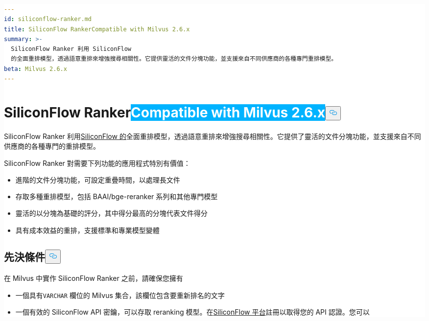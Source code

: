 ```yaml
---
id: siliconflow-ranker.md
title: SiliconFlow RankerCompatible with Milvus 2.6.x
summary: >-
  SiliconFlow Ranker 利用 SiliconFlow
  的全面重排模型，透過語意重排來增強搜尋相關性。它提供靈活的文件分塊功能，並支援來自不同供應商的各種專門重排模型。
beta: Milvus 2.6.x
---
```

<h1 id="SiliconFlow-Ranker" class="common-anchor-header">SiliconFlow Ranker<span class="beta-tag" style="background-color:rgb(0, 179, 255);color:white" translate="no">Compatible with Milvus 2.6.x</span><button data-href="#SiliconFlow-Ranker" class="anchor-icon" translate="no">
      <svg translate="no"
        aria-hidden="true"
        focusable="false"
        height="20"
        version="1.1"
        viewBox="0 0 16 16"
        width="16"
      >
        <path
          fill="#0092E4"
          fill-rule="evenodd"
          d="M4 9h1v1H4c-1.5 0-3-1.69-3-3.5S2.55 3 4 3h4c1.45 0 3 1.69 3 3.5 0 1.41-.91 2.72-2 3.25V8.59c.58-.45 1-1.27 1-2.09C10 5.22 8.98 4 8 4H4c-.98 0-2 1.22-2 2.5S3 9 4 9zm9-3h-1v1h1c1 0 2 1.22 2 2.5S13.98 12 13 12H9c-.98 0-2-1.22-2-2.5 0-.83.42-1.64 1-2.09V6.25c-1.09.53-2 1.84-2 3.25C6 11.31 7.55 13 9 13h4c1.45 0 3-1.69 3-3.5S14.5 6 13 6z"
        ></path>
      </svg>
    </button></h1><p>SiliconFlow Ranker 利用<a href="https://www.siliconflow.com/">SiliconFlow 的</a>全面重排模型，透過語意重排來增強搜尋相關性。它提供了靈活的文件分塊功能，並支援來自不同供應商的各種專門的重排模型。</p>
<p>SiliconFlow Ranker 對需要下列功能的應用程式特別有價值：</p>
<ul>
<li><p>進階的文件分塊功能，可設定重疊時間，以處理長文件</p></li>
<li><p>存取多種重排模型，包括 BAAI/bge-reranker 系列和其他專門模型</p></li>
<li><p>靈活的以分塊為基礎的評分，其中得分最高的分塊代表文件得分</p></li>
<li><p>具有成本效益的重排，支援標準和專業模型變體</p></li>
</ul>
<h2 id="Prerequisites" class="common-anchor-header">先決條件<button data-href="#Prerequisites" class="anchor-icon" translate="no">
      <svg translate="no"
        aria-hidden="true"
        focusable="false"
        height="20"
        version="1.1"
        viewBox="0 0 16 16"
        width="16"
      >
        <path
          fill="#0092E4"
          fill-rule="evenodd"
          d="M4 9h1v1H4c-1.5 0-3-1.69-3-3.5S2.55 3 4 3h4c1.45 0 3 1.69 3 3.5 0 1.41-.91 2.72-2 3.25V8.59c.58-.45 1-1.27 1-2.09C10 5.22 8.98 4 8 4H4c-.98 0-2 1.22-2 2.5S3 9 4 9zm9-3h-1v1h1c1 0 2 1.22 2 2.5S13.98 12 13 12H9c-.98 0-2-1.22-2-2.5 0-.83.42-1.64 1-2.09V6.25c-1.09.53-2 1.84-2 3.25C6 11.31 7.55 13 9 13h4c1.45 0 3-1.69 3-3.5S14.5 6 13 6z"
        ></path>
      </svg>
    </button></h2><p>在 Milvus 中實作 SiliconFlow Ranker 之前，請確保您擁有</p>
<ul>
<li><p>一個具有<code translate="no">VARCHAR</code> 欄位的 Milvus 集合，該欄位包含要重新排名的文字</p></li>
<li><p>一個有效的 SiliconFlow API 密鑰，可以存取 reranking 模型。在<a href="https://www.siliconflow.com/">SiliconFlow 平台</a>註冊以取得您的 API 認證。您可以</p>